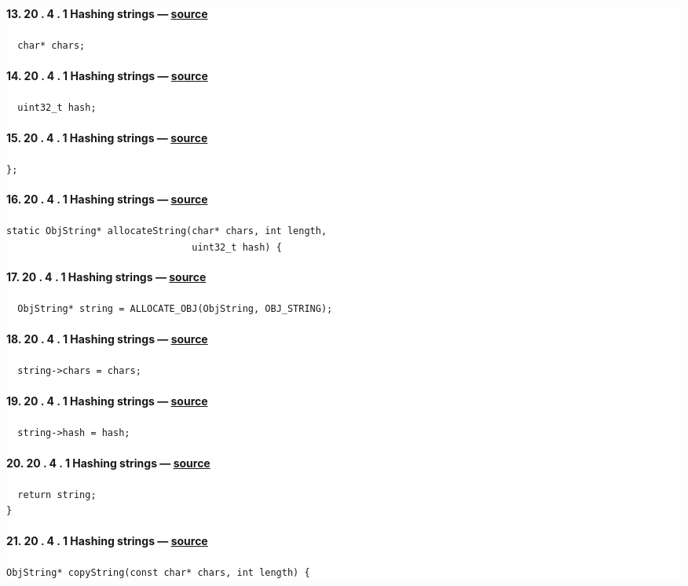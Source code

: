 #### 13. 20 . 4 . 1 Hashing strings — [source](https://craftinginterpreters.com/hash-tables.html)
```
  char* chars;
```

#### 14. 20 . 4 . 1 Hashing strings — [source](https://craftinginterpreters.com/hash-tables.html)
```
  uint32_t hash;
```

#### 15. 20 . 4 . 1 Hashing strings — [source](https://craftinginterpreters.com/hash-tables.html)
```
};
```

#### 16. 20 . 4 . 1 Hashing strings — [source](https://craftinginterpreters.com/hash-tables.html)
```
static ObjString* allocateString(char* chars, int length,
                                 uint32_t hash) {
```

#### 17. 20 . 4 . 1 Hashing strings — [source](https://craftinginterpreters.com/hash-tables.html)
```
  ObjString* string = ALLOCATE_OBJ(ObjString, OBJ_STRING);
```

#### 18. 20 . 4 . 1 Hashing strings — [source](https://craftinginterpreters.com/hash-tables.html)
```
  string->chars = chars;
```

#### 19. 20 . 4 . 1 Hashing strings — [source](https://craftinginterpreters.com/hash-tables.html)
```
  string->hash = hash;
```

#### 20. 20 . 4 . 1 Hashing strings — [source](https://craftinginterpreters.com/hash-tables.html)
```
  return string;
}
```

#### 21. 20 . 4 . 1 Hashing strings — [source](https://craftinginterpreters.com/hash-tables.html)
```
ObjString* copyString(const char* chars, int length) {
```
